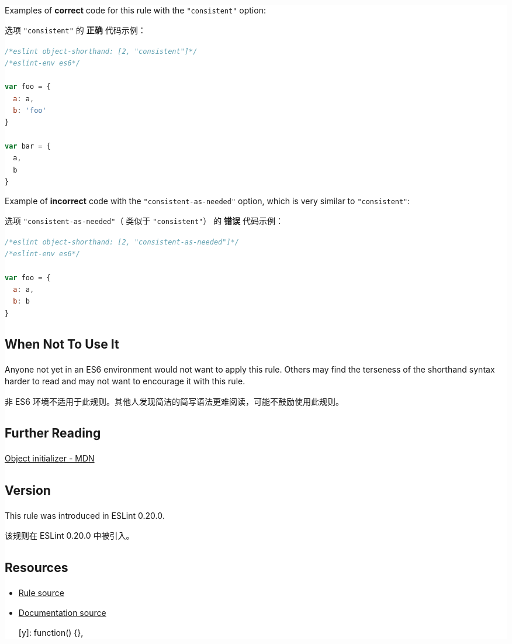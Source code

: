 Examples of **correct** code for this rule with the `"consistent"` option:

选项 `"consistent"` 的 **正确** 代码示例：

```js
/*eslint object-shorthand: [2, "consistent"]*/
/*eslint-env es6*/

var foo = {
  a: a,
  b: 'foo'
}

var bar = {
  a,
  b
}
```

Example of **incorrect** code with the `"consistent-as-needed"` option, which is very similar to `"consistent"`:

选项 `"consistent-as-needed"`（ 类似于 `"consistent"`） 的 **错误** 代码示例：

```js
/*eslint object-shorthand: [2, "consistent-as-needed"]*/
/*eslint-env es6*/

var foo = {
  a: a,
  b: b
}
```

## When Not To Use It

Anyone not yet in an ES6 environment would not want to apply this rule. Others may find the terseness of the shorthand
syntax harder to read and may not want to encourage it with this rule.

非 ES6 环境不适用于此规则。其他人发现简洁的简写语法更难阅读，可能不鼓励使用此规则。

## Further Reading

[Object initializer - MDN](https://developer.mozilla.org/en-US/docs/Web/JavaScript/Reference/Operators/Object_initializer)

## Version

This rule was introduced in ESLint 0.20.0.

该规则在 ESLint 0.20.0 中被引入。

## Resources

- [Rule source](https://github.com/eslint/eslint/tree/master/lib/rules/object-shorthand.js)
- [Documentation source](https://github.com/eslint/eslint/tree/master/docs/rules/object-shorthand.md)


  [y]: function() {},